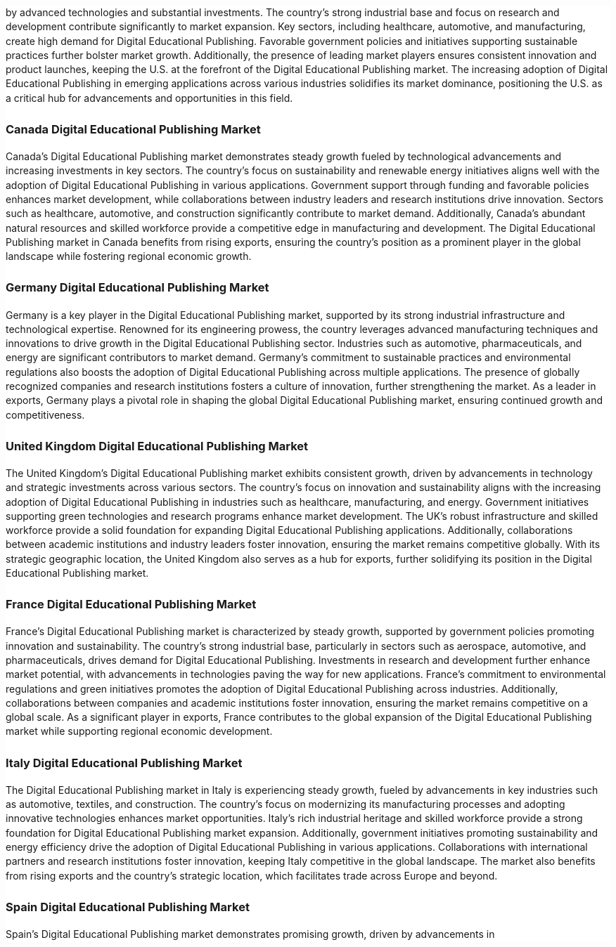 by advanced technologies and substantial investments. The country&rsquo;s strong industrial base and focus on research and development contribute significantly to market expansion. Key sectors, including healthcare, automotive, and manufacturing, create high demand for Digital Educational Publishing. Favorable government policies and initiatives supporting sustainable practices further bolster market growth. Additionally, the presence of leading market players ensures consistent innovation and product launches, keeping the U.S. at the forefront of the Digital Educational Publishing market. The increasing adoption of Digital Educational Publishing in emerging applications across various industries solidifies its market dominance, positioning the U.S. as a critical hub for advancements and opportunities in this field.</p><h3>Canada Digital Educational Publishing Market</h3><p>Canada&rsquo;s Digital Educational Publishing market demonstrates steady growth fueled by technological advancements and increasing investments in key sectors. The country&rsquo;s focus on sustainability and renewable energy initiatives aligns well with the adoption of Digital Educational Publishing in various applications. Government support through funding and favorable policies enhances market development, while collaborations between industry leaders and research institutions drive innovation. Sectors such as healthcare, automotive, and construction significantly contribute to market demand. Additionally, Canada&rsquo;s abundant natural resources and skilled workforce provide a competitive edge in manufacturing and development. The Digital Educational Publishing market in Canada benefits from rising exports, ensuring the country&rsquo;s position as a prominent player in the global landscape while fostering regional economic growth.</p><h3>Germany Digital Educational Publishing Market</h3><p>Germany is a key player in the Digital Educational Publishing market, supported by its strong industrial infrastructure and technological expertise. Renowned for its engineering prowess, the country leverages advanced manufacturing techniques and innovations to drive growth in the Digital Educational Publishing sector. Industries such as automotive, pharmaceuticals, and energy are significant contributors to market demand. Germany&rsquo;s commitment to sustainable practices and environmental regulations also boosts the adoption of Digital Educational Publishing across multiple applications. The presence of globally recognized companies and research institutions fosters a culture of innovation, further strengthening the market. As a leader in exports, Germany plays a pivotal role in shaping the global Digital Educational Publishing market, ensuring continued growth and competitiveness.</p><h3>United Kingdom Digital Educational Publishing Market</h3><p>The United Kingdom&rsquo;s Digital Educational Publishing market exhibits consistent growth, driven by advancements in technology and strategic investments across various sectors. The country&rsquo;s focus on innovation and sustainability aligns with the increasing adoption of Digital Educational Publishing in industries such as healthcare, manufacturing, and energy. Government initiatives supporting green technologies and research programs enhance market development. The UK&rsquo;s robust infrastructure and skilled workforce provide a solid foundation for expanding Digital Educational Publishing applications. Additionally, collaborations between academic institutions and industry leaders foster innovation, ensuring the market remains competitive globally. With its strategic geographic location, the United Kingdom also serves as a hub for exports, further solidifying its position in the Digital Educational Publishing market.</p><h3>France Digital Educational Publishing Market</h3><p>France&rsquo;s Digital Educational Publishing market is characterized by steady growth, supported by government policies promoting innovation and sustainability. The country&rsquo;s strong industrial base, particularly in sectors such as aerospace, automotive, and pharmaceuticals, drives demand for Digital Educational Publishing. Investments in research and development further enhance market potential, with advancements in technologies paving the way for new applications. France&rsquo;s commitment to environmental regulations and green initiatives promotes the adoption of Digital Educational Publishing across industries. Additionally, collaborations between companies and academic institutions foster innovation, ensuring the market remains competitive on a global scale. As a significant player in exports, France contributes to the global expansion of the Digital Educational Publishing market while supporting regional economic development.</p><h3>Italy Digital Educational Publishing Market</h3><p>The Digital Educational Publishing market in Italy is experiencing steady growth, fueled by advancements in key industries such as automotive, textiles, and construction. The country&rsquo;s focus on modernizing its manufacturing processes and adopting innovative technologies enhances market opportunities. Italy&rsquo;s rich industrial heritage and skilled workforce provide a strong foundation for Digital Educational Publishing market expansion. Additionally, government initiatives promoting sustainability and energy efficiency drive the adoption of Digital Educational Publishing in various applications. Collaborations with international partners and research institutions foster innovation, keeping Italy competitive in the global landscape. The market also benefits from rising exports and the country&rsquo;s strategic location, which facilitates trade across Europe and beyond.</p><h3>Spain Digital Educational Publishing Market</h3><p>Spain&rsquo;s Digital Educational Publishing market demonstrates promising growth, driven by advancements in